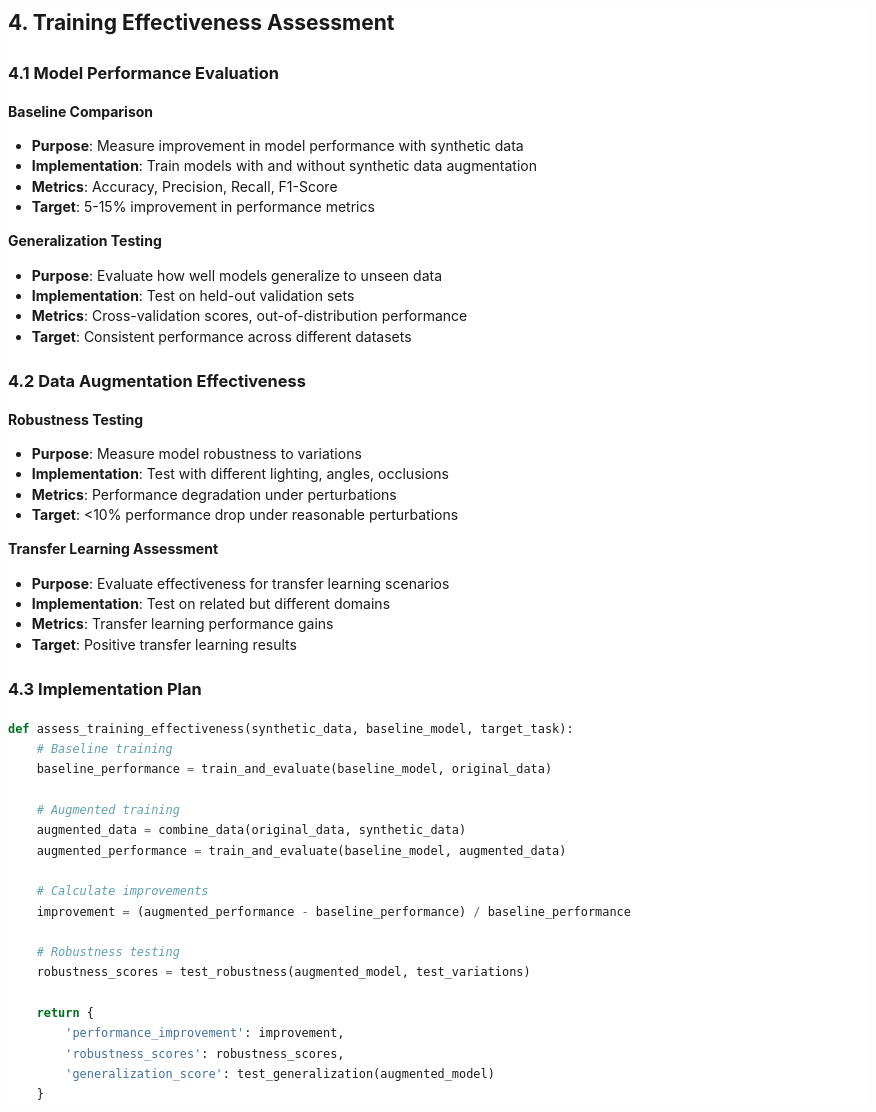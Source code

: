 ## 4. Training Effectiveness Assessment

### 4.1 Model Performance Evaluation

**Baseline Comparison**

- **Purpose**: Measure improvement in model performance with synthetic data
- **Implementation**: Train models with and without synthetic data augmentation
- **Metrics**: Accuracy, Precision, Recall, F1-Score
- **Target**: 5-15% improvement in performance metrics

**Generalization Testing**

- **Purpose**: Evaluate how well models generalize to unseen data
- **Implementation**: Test on held-out validation sets
- **Metrics**: Cross-validation scores, out-of-distribution performance
- **Target**: Consistent performance across different datasets

### 4.2 Data Augmentation Effectiveness

**Robustness Testing**

- **Purpose**: Measure model robustness to variations
- **Implementation**: Test with different lighting, angles, occlusions
- **Metrics**: Performance degradation under perturbations
- **Target**: <10% performance drop under reasonable perturbations

**Transfer Learning Assessment**

- **Purpose**: Evaluate effectiveness for transfer learning scenarios
- **Implementation**: Test on related but different domains
- **Metrics**: Transfer learning performance gains
- **Target**: Positive transfer learning results

### 4.3 Implementation Plan

```python
def assess_training_effectiveness(synthetic_data, baseline_model, target_task):
    # Baseline training
    baseline_performance = train_and_evaluate(baseline_model, original_data)

    # Augmented training
    augmented_data = combine_data(original_data, synthetic_data)
    augmented_performance = train_and_evaluate(baseline_model, augmented_data)

    # Calculate improvements
    improvement = (augmented_performance - baseline_performance) / baseline_performance

    # Robustness testing
    robustness_scores = test_robustness(augmented_model, test_variations)

    return {
        'performance_improvement': improvement,
        'robustness_scores': robustness_scores,
        'generalization_score': test_generalization(augmented_model)
    }
```
